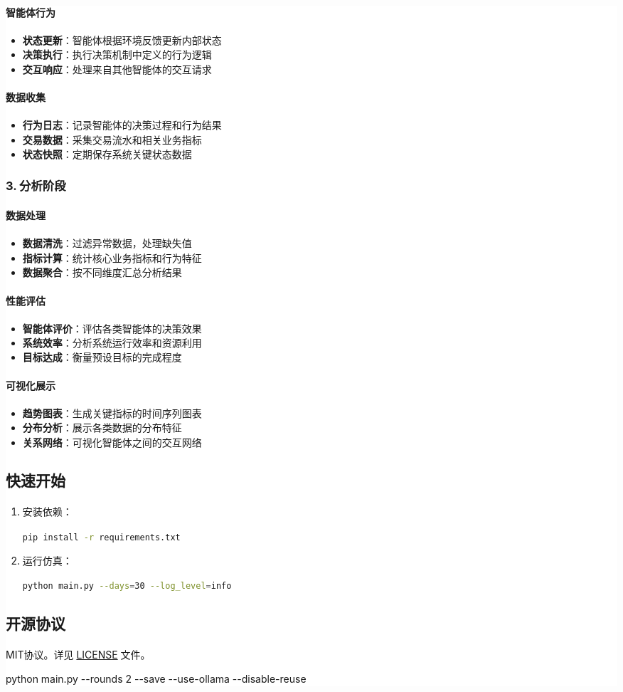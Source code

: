 #### 智能体行为
- **状态更新**：智能体根据环境反馈更新内部状态
- **决策执行**：执行决策机制中定义的行为逻辑
- **交互响应**：处理来自其他智能体的交互请求

#### 数据收集
- **行为日志**：记录智能体的决策过程和行为结果
- **交易数据**：采集交易流水和相关业务指标
- **状态快照**：定期保存系统关键状态数据

### 3. 分析阶段

#### 数据处理
- **数据清洗**：过滤异常数据，处理缺失值
- **指标计算**：统计核心业务指标和行为特征
- **数据聚合**：按不同维度汇总分析结果

#### 性能评估
- **智能体评价**：评估各类智能体的决策效果
- **系统效率**：分析系统运行效率和资源利用
- **目标达成**：衡量预设目标的完成程度

#### 可视化展示
- **趋势图表**：生成关键指标的时间序列图表
- **分布分析**：展示各类数据的分布特征
- **关系网络**：可视化智能体之间的交互网络

## 快速开始
1. 安装依赖：
   ```bash
   pip install -r requirements.txt
   ```

2. 运行仿真：
   ```bash
   python main.py --days=30 --log_level=info
   ```

## 开源协议
MIT协议。详见 [LICENSE](LICENSE) 文件。

python main.py --rounds 2 --save --use-ollama --disable-reuse
